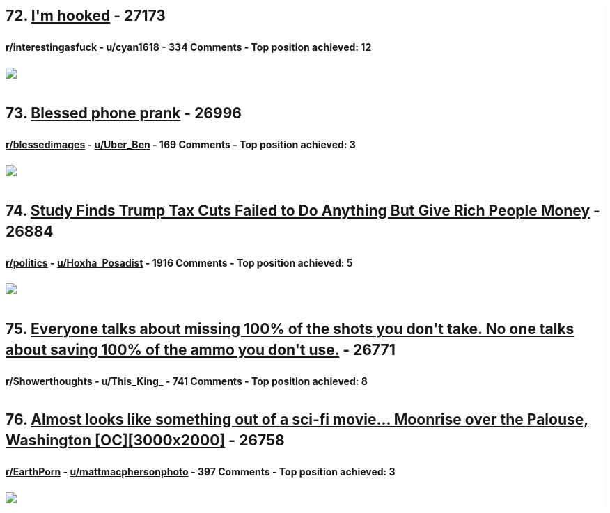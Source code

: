 ## 72. [I'm hooked](http://reddit.com/r/interestingasfuck/comments/c3tmxl/im_hooked/) - 27173
#### [r/interestingasfuck](http://reddit.com/r/interestingasfuck) - [u/cyan1618](http://reddit.com/u/cyan1618) - 334 Comments - Top position achieved: 12

<a href="https://i.imgur.com/RJkQn5n.gifv"><img src="https://b.thumbs.redditmedia.com/nu-uKbOTRZ_rtSDG9HlwCqw_N4bILr-N73IanSk5SmI.jpg"></img></a>

## 73. [Blessed phone prank](http://reddit.com/r/blessedimages/comments/c3m5k7/blessed_phone_prank/) - 26996
#### [r/blessedimages](http://reddit.com/r/blessedimages) - [u/Uber_Ben](http://reddit.com/u/Uber_Ben) - 169 Comments - Top position achieved: 3

<a href="https://i.redd.it/ubixzbamnu531.png"><img src="https://b.thumbs.redditmedia.com/ufmu4WkOUlXq6UTxXEzPTUpOhf568j4cR411bMiwMgc.jpg"></img></a>

## 74. [Study Finds Trump Tax Cuts Failed to Do Anything But Give Rich People Money](http://reddit.com/r/politics/comments/c3pywp/study_finds_trump_tax_cuts_failed_to_do_anything/) - 26884
#### [r/politics](http://reddit.com/r/politics) - [u/Hoxha_Posadist](http://reddit.com/u/Hoxha_Posadist) - 1916 Comments - Top position achieved: 5

<a href="http://nymag.com/intelligencer/2019/05/study-trump-tax-cuts-failed-growth-investment.html?fbclid=IwAR0EtaySt7JK0xE0BfsPEzmFmJghCWmmBCchckhMLYxkCb3zul-Xdnqi-u0"><img src="https://b.thumbs.redditmedia.com/HtsNhh1EAFb0fidYfrMj_yjOng_GL52DtScQ3drd-6o.jpg"></img></a>

## 75. [Everyone talks about missing 100% of the shots you don't take. No one talks about saving 100% of the ammo you don't use.](http://reddit.com/r/Showerthoughts/comments/c3lowp/everyone_talks_about_missing_100_of_the_shots_you/) - 26771
#### [r/Showerthoughts](http://reddit.com/r/Showerthoughts) - [u/This_King_](http://reddit.com/u/This_King_) - 741 Comments - Top position achieved: 8

## 76. [Almost looks like something out of a sci-fi movie... Moonrise over the Palouse, Washington [OC][3000x2000]](http://reddit.com/r/EarthPorn/comments/c3t0jh/almost_looks_like_something_out_of_a_scifi_movie/) - 26758
#### [r/EarthPorn](http://reddit.com/r/EarthPorn) - [u/mattmacphersonphoto](http://reddit.com/u/mattmacphersonphoto) - 397 Comments - Top position achieved: 3

<a href="https://live.staticflickr.com/65535/48101766688_41083f6d3d_o.jpg"><img src="https://b.thumbs.redditmedia.com/Mf5BN6QIT2dsW6nd584cs4SzH8fuj49wTPPOW3Xr01M.jpg"></img></a>
